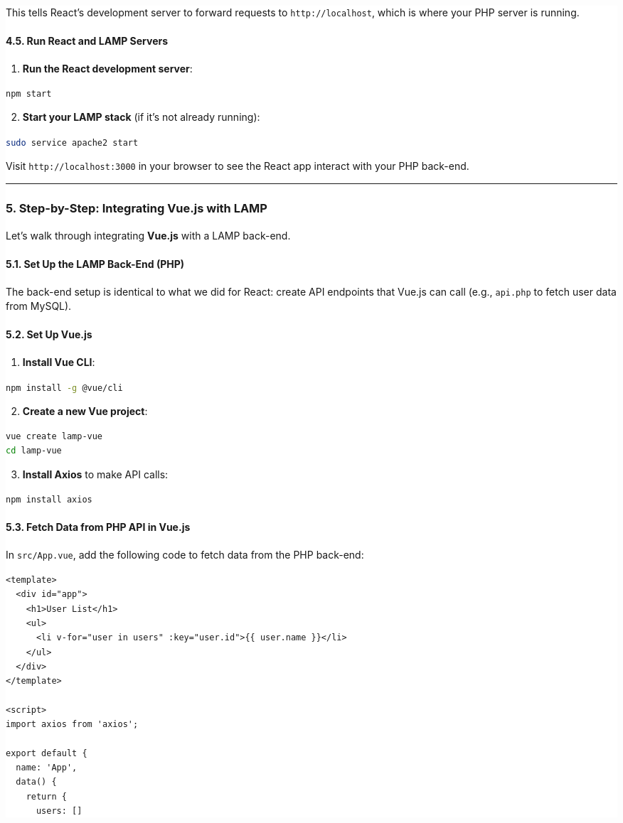 This tells React’s development server to forward requests to `http://localhost`, which is where your PHP server is running.

#### **4.5. Run React and LAMP Servers**

1. **Run the React development server**:

```bash
npm start
```

2. **Start your LAMP stack** (if it’s not already running):

```bash
sudo service apache2 start
```

Visit `http://localhost:3000` in your browser to see the React app interact with your PHP back-end.

---

### **5. Step-by-Step: Integrating Vue.js with LAMP**

Let’s walk through integrating **Vue.js** with a LAMP back-end.

#### **5.1. Set Up the LAMP Back-End (PHP)**

The back-end setup is identical to what we did for React: create API endpoints that Vue.js can call (e.g., `api.php` to fetch user data from MySQL).

#### **5.2. Set Up Vue.js**

1. **Install Vue CLI**:

```bash
npm install -g @vue/cli
```

2. **Create a new Vue project**:

```bash
vue create lamp-vue
cd lamp-vue
```

3. **Install Axios** to make API calls:

```bash
npm install axios
```

#### **5.3. Fetch Data from PHP API in Vue.js**

In `src/App.vue`, add the following code to fetch data from the PHP back-end:

```vue
<template>
  <div id="app">
    <h1>User List</h1>
    <ul>
      <li v-for="user in users" :key="user.id">{{ user.name }}</li>
    </ul>
  </div>
</template>

<script>
import axios from 'axios';

export default {
  name: 'App',
  data() {
    return {
      users: []
```